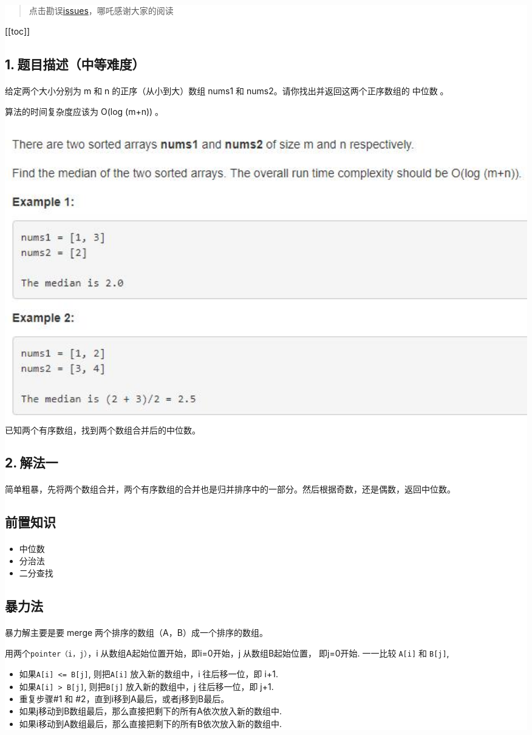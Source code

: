 > 点击勘误[issues](https://github.com/webVueBlog/learn-web/issues)，哪吒感谢大家的阅读

[[toc]]

## 1. 题目描述（中等难度）

给定两个大小分别为 m 和 n 的正序（从小到大）数组 nums1 和 nums2。请你找出并返回这两个正序数组的 中位数 。

算法的时间复杂度应该为 O(log (m+n)) 。

<img src="../assets/3_median.jpeg" style="display: flex; margin: auto; width: 100%;"/>

已知两个有序数组，找到两个数组合并后的中位数。

## 2. 解法一

简单粗暴，先将两个数组合并，两个有序数组的合并也是归并排序中的一部分。然后根据奇数，还是偶数，返回中位数。

## 前置知识

- 中位数
- 分治法
- 二分查找

## 暴力法

暴力解主要是要 merge 两个排序的数组（A，B）成一个排序的数组。

用两个`pointer（i，j）`，i 从数组A起始位置开始，即i=0开始，j 从数组B起始位置， 即j=0开始. 一一比较 `A[i]` 和 `B[j]`,

- 如果`A[i] <= B[j]`, 则把`A[i]` 放入新的数组中，i 往后移一位，即 i+1.
- 如果`A[i] > B[j]`, 则把`B[j]` 放入新的数组中，j 往后移一位，即 j+1.
- 重复步骤#1 和 #2，直到i移到A最后，或者j移到B最后。
- 如果j移动到B数组最后，那么直接把剩下的所有A依次放入新的数组中.
- 如果i移动到A数组最后，那么直接把剩下的所有B依次放入新的数组中.
